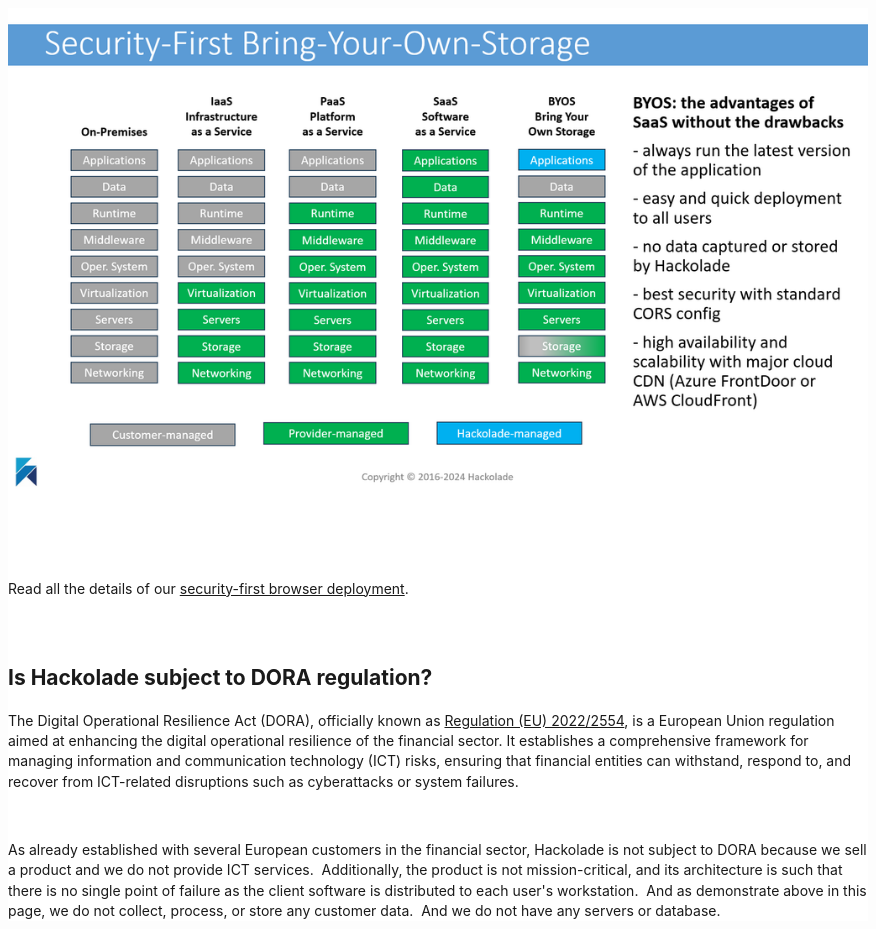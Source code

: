 ![SaaS - Security-First - Bring You Own Storage](<lib/SaaS - Security-First - Bring You Own Storage.png>)

&nbsp;

&nbsp;

Read all the details of our [security-first browser deployment](<Security-firstbrowserdeployment.md>).

&nbsp;

## Is Hackolade subject to DORA regulation?

The Digital Operational Resilience Act (DORA), officially known as [Regulation (EU) 2022/2554](<https://www.eiopa.europa.eu/digital-operational-resilience-act-dora\_en> "target=\"\_blank\""), is a European Union regulation aimed at enhancing the digital operational resilience of the financial sector. It establishes a comprehensive framework for managing information and communication technology (ICT) risks, ensuring that financial entities can withstand, respond to, and recover from ICT-related disruptions such as cyberattacks or system failures.

&nbsp;

As already established with several European customers in the financial sector, Hackolade is not subject to DORA because we sell a product and we do not provide ICT services.&nbsp; Additionally, the product is not mission-critical, and its architecture is such that there is no single point of failure as the client software is distributed to each user's workstation.&nbsp; And as demonstrate above in this page, we do not collect, process, or store any customer data.&nbsp; And we do not have any servers or database. &nbsp;
